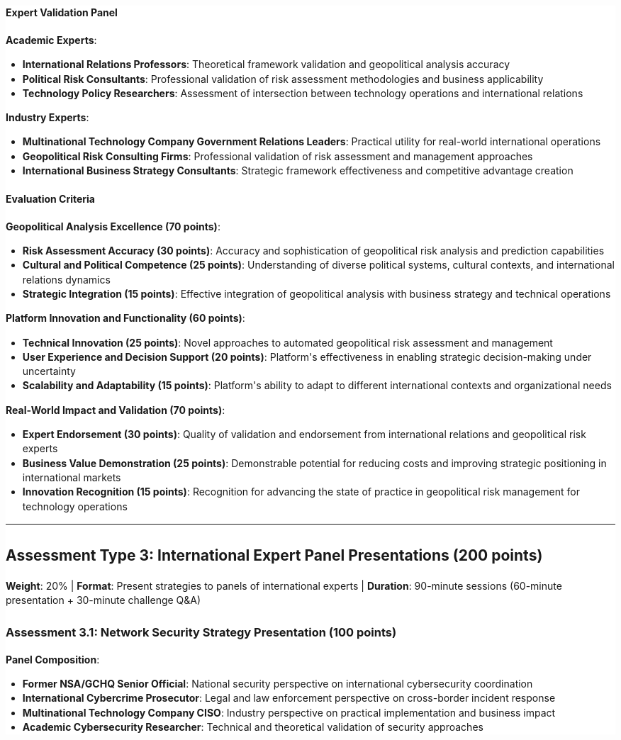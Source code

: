 #### Expert Validation Panel
**Academic Experts**:
- **International Relations Professors**: Theoretical framework validation and geopolitical analysis accuracy
- **Political Risk Consultants**: Professional validation of risk assessment methodologies and business applicability
- **Technology Policy Researchers**: Assessment of intersection between technology operations and international relations

**Industry Experts**:
- **Multinational Technology Company Government Relations Leaders**: Practical utility for real-world international operations
- **Geopolitical Risk Consulting Firms**: Professional validation of risk assessment and management approaches
- **International Business Strategy Consultants**: Strategic framework effectiveness and competitive advantage creation

#### Evaluation Criteria
**Geopolitical Analysis Excellence (70 points)**:
- **Risk Assessment Accuracy (30 points)**: Accuracy and sophistication of geopolitical risk analysis and prediction capabilities
- **Cultural and Political Competence (25 points)**: Understanding of diverse political systems, cultural contexts, and international relations dynamics
- **Strategic Integration (15 points)**: Effective integration of geopolitical analysis with business strategy and technical operations

**Platform Innovation and Functionality (60 points)**:
- **Technical Innovation (25 points)**: Novel approaches to automated geopolitical risk assessment and management
- **User Experience and Decision Support (20 points)**: Platform's effectiveness in enabling strategic decision-making under uncertainty
- **Scalability and Adaptability (15 points)**: Platform's ability to adapt to different international contexts and organizational needs

**Real-World Impact and Validation (70 points)**:
- **Expert Endorsement (30 points)**: Quality of validation and endorsement from international relations and geopolitical risk experts
- **Business Value Demonstration (25 points)**: Demonstrable potential for reducing costs and improving strategic positioning in international markets
- **Innovation Recognition (15 points)**: Recognition for advancing the state of practice in geopolitical risk management for technology operations

---

## Assessment Type 3: International Expert Panel Presentations (200 points)
**Weight**: 20% | **Format**: Present strategies to panels of international experts | **Duration**: 90-minute sessions (60-minute presentation + 30-minute challenge Q&A)

### Assessment 3.1: Network Security Strategy Presentation (100 points)
**Panel Composition**:
- **Former NSA/GCHQ Senior Official**: National security perspective on international cybersecurity coordination
- **International Cybercrime Prosecutor**: Legal and law enforcement perspective on cross-border incident response
- **Multinational Technology Company CISO**: Industry perspective on practical implementation and business impact
- **Academic Cybersecurity Researcher**: Technical and theoretical validation of security approaches
